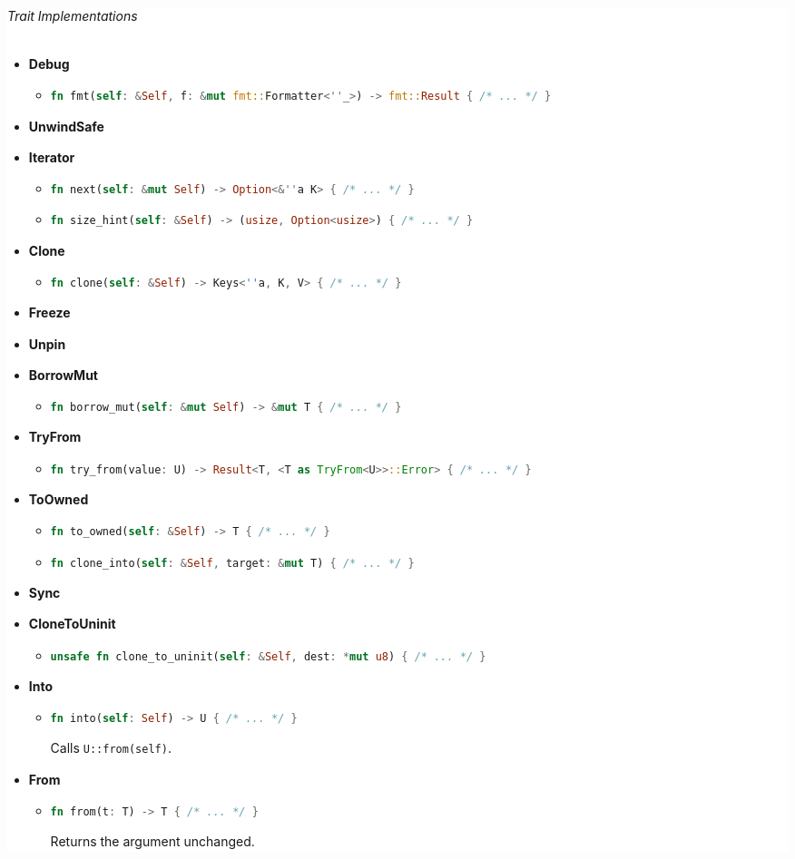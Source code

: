 ###### Trait Implementations

- **Debug**
  - ```rust
    fn fmt(self: &Self, f: &mut fmt::Formatter<''_>) -> fmt::Result { /* ... */ }
    ```

- **UnwindSafe**
- **Iterator**
  - ```rust
    fn next(self: &mut Self) -> Option<&''a K> { /* ... */ }
    ```

  - ```rust
    fn size_hint(self: &Self) -> (usize, Option<usize>) { /* ... */ }
    ```

- **Clone**
  - ```rust
    fn clone(self: &Self) -> Keys<''a, K, V> { /* ... */ }
    ```

- **Freeze**
- **Unpin**
- **BorrowMut**
  - ```rust
    fn borrow_mut(self: &mut Self) -> &mut T { /* ... */ }
    ```

- **TryFrom**
  - ```rust
    fn try_from(value: U) -> Result<T, <T as TryFrom<U>>::Error> { /* ... */ }
    ```

- **ToOwned**
  - ```rust
    fn to_owned(self: &Self) -> T { /* ... */ }
    ```

  - ```rust
    fn clone_into(self: &Self, target: &mut T) { /* ... */ }
    ```

- **Sync**
- **CloneToUninit**
  - ```rust
    unsafe fn clone_to_uninit(self: &Self, dest: *mut u8) { /* ... */ }
    ```

- **Into**
  - ```rust
    fn into(self: Self) -> U { /* ... */ }
    ```
    Calls `U::from(self)`.

- **From**
  - ```rust
    fn from(t: T) -> T { /* ... */ }
    ```
    Returns the argument unchanged.

